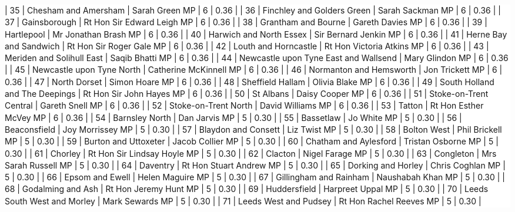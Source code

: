 | 35 | Chesham and Amersham | Sarah Green MP | 6 | 0.36 |
| 36 | Finchley and Golders Green | Sarah Sackman MP | 6 | 0.36 |
| 37 | Gainsborough | Rt Hon Sir Edward Leigh MP | 6 | 0.36 |
| 38 | Grantham and Bourne | Gareth Davies MP | 6 | 0.36 |
| 39 | Hartlepool | Mr Jonathan Brash MP | 6 | 0.36 |
| 40 | Harwich and North Essex | Sir Bernard Jenkin MP | 6 | 0.36 |
| 41 | Herne Bay and Sandwich | Rt Hon Sir Roger Gale MP | 6 | 0.36 |
| 42 | Louth and Horncastle | Rt Hon Victoria Atkins MP | 6 | 0.36 |
| 43 | Meriden and Solihull East | Saqib Bhatti MP | 6 | 0.36 |
| 44 | Newcastle upon Tyne East and Wallsend | Mary Glindon MP | 6 | 0.36 |
| 45 | Newcastle upon Tyne North | Catherine McKinnell MP | 6 | 0.36 |
| 46 | Normanton and Hemsworth | Jon Trickett MP | 6 | 0.36 |
| 47 | North Dorset | Simon Hoare MP | 6 | 0.36 |
| 48 | Sheffield Hallam | Olivia Blake MP | 6 | 0.36 |
| 49 | South Holland and The Deepings | Rt Hon Sir John Hayes MP | 6 | 0.36 |
| 50 | St Albans | Daisy Cooper MP | 6 | 0.36 |
| 51 | Stoke-on-Trent Central | Gareth Snell MP | 6 | 0.36 |
| 52 | Stoke-on-Trent North | David Williams MP | 6 | 0.36 |
| 53 | Tatton | Rt Hon Esther McVey MP | 6 | 0.36 |
| 54 | Barnsley North | Dan Jarvis MP | 5 | 0.30 |
| 55 | Bassetlaw | Jo White MP | 5 | 0.30 |
| 56 | Beaconsfield | Joy Morrissey MP | 5 | 0.30 |
| 57 | Blaydon and Consett | Liz Twist MP | 5 | 0.30 |
| 58 | Bolton West | Phil Brickell MP | 5 | 0.30 |
| 59 | Burton and Uttoxeter | Jacob Collier MP | 5 | 0.30 |
| 60 | Chatham and Aylesford | Tristan Osborne MP | 5 | 0.30 |
| 61 | Chorley | Rt Hon Sir Lindsay Hoyle MP | 5 | 0.30 |
| 62 | Clacton | Nigel Farage MP | 5 | 0.30 |
| 63 | Congleton | Mrs Sarah Russell MP | 5 | 0.30 |
| 64 | Daventry | Rt Hon Stuart Andrew MP | 5 | 0.30 |
| 65 | Dorking and Horley | Chris Coghlan MP | 5 | 0.30 |
| 66 | Epsom and Ewell | Helen Maguire MP | 5 | 0.30 |
| 67 | Gillingham and Rainham | Naushabah Khan MP | 5 | 0.30 |
| 68 | Godalming and Ash | Rt Hon Jeremy Hunt MP | 5 | 0.30 |
| 69 | Huddersfield | Harpreet Uppal MP | 5 | 0.30 |
| 70 | Leeds South West and Morley | Mark Sewards MP | 5 | 0.30 |
| 71 | Leeds West and Pudsey | Rt Hon Rachel Reeves MP | 5 | 0.30 |